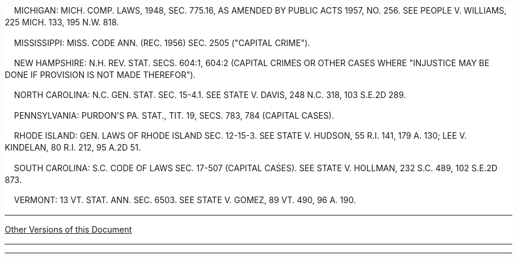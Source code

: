     MICHIGAN:  MICH. COMP. LAWS, 1948, SEC. 775.16, AS AMENDED BY PUBLIC ACTS 1957, NO. 256.  SEE PEOPLE V. WILLIAMS, 225 MICH. 133, 195 N.W. 818.

    MISSISSIPPI:  MISS.  CODE ANN. (REC. 1956) SEC. 2505 ("CAPITAL CRIME").

    NEW HAMPSHIRE:  N.H. REV. STAT. SECS. 604:1, 604:2 (CAPITAL CRIMES OR OTHER CASES WHERE "INJUSTICE MAY BE DONE IF PROVISION IS NOT MADE THEREFOR").

    NORTH CAROLINA:  N.C. GEN. STAT. SEC. 15-4.1.  SEE STATE V. DAVIS, 248 N.C. 318, 103 S.E.2D 289.

    PENNSYLVANIA:  PURDON'S PA. STAT., TIT. 19, SECS. 783, 784 (CAPITAL CASES).

    RHODE ISLAND:  GEN. LAWS OF RHODE ISLAND SEC. 12-15-3.  SEE STATE V. HUDSON, 55 R.I.  141, 179 A. 130; LEE V. KINDELAN, 80 R.I. 212, 95 A.2D 51.

    SOUTH CAROLINA:  S.C. CODE OF LAWS SEC. 17-507 (CAPITAL CASES).  SEE STATE V. HOLLMAN, 232 S.C. 489, 102 S.E.2D 873.

    VERMONT:  13 VT. STAT. ANN. SEC. 6503.  SEE STATE V. GOMEZ, 89 VT. 490, 96 A. 190.

----------

[Other Versions of this Document](https://publicdocs.github.io/go/links?ns=uslm-x&ref=%2Fus%2Fcourts%2Fscotus%2FusReporter%2F365%2F109)

----------
----------

[/us/courts/scotus/usReporter/365/109]: https://publicdocs.github.io/go/links?ns=uslm-x&ref=%2Fus%2Fcourts%2Fscotus%2FusReporter%2F365%2F109
[/us/courts/scotus/usReporter/362/910]: https://publicdocs.github.io/go/links?ns=uslm-x&ref=%2Fus%2Fcourts%2Fscotus%2FusReporter%2F362%2F910
[/us/courts/scotus/usReporter/358/633]: https://publicdocs.github.io/go/links?ns=uslm-x&ref=%2Fus%2Fcourts%2Fscotus%2FusReporter%2F358%2F633
[/us/courts/scotus/usReporter/335/437]: https://publicdocs.github.io/go/links?ns=uslm-x&ref=%2Fus%2Fcourts%2Fscotus%2FusReporter%2F335%2F437
[/us/courts/scotus/usReporter/316/455]: https://publicdocs.github.io/go/links?ns=uslm-x&ref=%2Fus%2Fcourts%2Fscotus%2FusReporter%2F316%2F455
[/us/courts/scotus/usReporter/348/3]: https://publicdocs.github.io/go/links?ns=uslm-x&ref=%2Fus%2Fcourts%2Fscotus%2FusReporter%2F348%2F3
[/us/courts/scotus/usReporter/287/45]: https://publicdocs.github.io/go/links?ns=uslm-x&ref=%2Fus%2Fcourts%2Fscotus%2FusReporter%2F287%2F45
[/us/courts/scotus/usReporter/314/160]: https://publicdocs.github.io/go/links?ns=uslm-x&ref=%2Fus%2Fcourts%2Fscotus%2FusReporter%2F314%2F160
[/us/courts/scotus/usReporter/344/357]: https://publicdocs.github.io/go/links?ns=uslm-x&ref=%2Fus%2Fcourts%2Fscotus%2FusReporter%2F344%2F357
[/us/courts/scotus/usReporter/362/199]: https://publicdocs.github.io/go/links?ns=uslm-x&ref=%2Fus%2Fcourts%2Fscotus%2FusReporter%2F362%2F199
[/us/courts/scotus/usReporter/358/633]: https://publicdocs.github.io/go/links?ns=uslm-x&ref=%2Fus%2Fcourts%2Fscotus%2FusReporter%2F358%2F633
[/us/courts/scotus/usReporter/304/64]: https://publicdocs.github.io/go/links?ns=uslm-x&ref=%2Fus%2Fcourts%2Fscotus%2FusReporter%2F304%2F64
[/us/courts/scotus/usReporter/316/455]: https://publicdocs.github.io/go/links?ns=uslm-x&ref=%2Fus%2Fcourts%2Fscotus%2FusReporter%2F316%2F455



